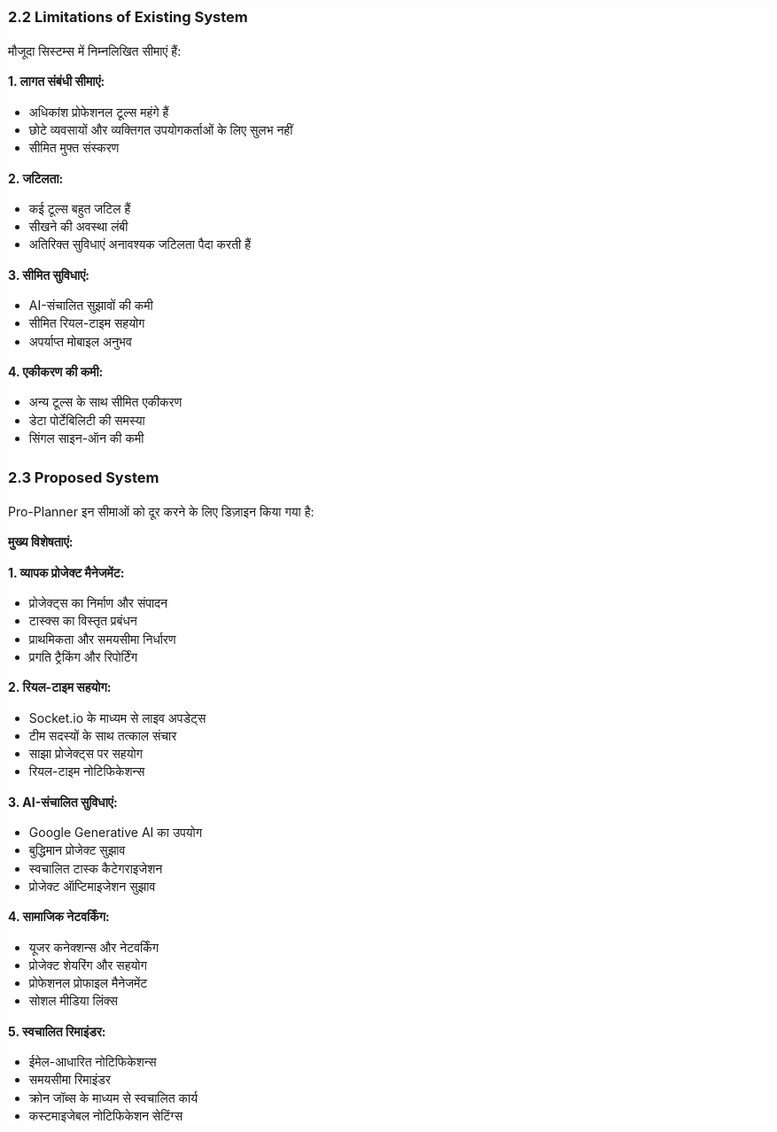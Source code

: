 ### 2.2 Limitations of Existing System

मौजूदा सिस्टम्स में निम्नलिखित सीमाएं हैं:

**1. लागत संबंधी सीमाएं:**
- अधिकांश प्रोफेशनल टूल्स महंगे हैं
- छोटे व्यवसायों और व्यक्तिगत उपयोगकर्ताओं के लिए सुलभ नहीं
- सीमित मुफ्त संस्करण

**2. जटिलता:**
- कई टूल्स बहुत जटिल हैं
- सीखने की अवस्था लंबी
- अतिरिक्त सुविधाएं अनावश्यक जटिलता पैदा करती हैं

**3. सीमित सुविधाएं:**
- AI-संचालित सुझावों की कमी
- सीमित रियल-टाइम सहयोग
- अपर्याप्त मोबाइल अनुभव

**4. एकीकरण की कमी:**
- अन्य टूल्स के साथ सीमित एकीकरण
- डेटा पोर्टेबिलिटी की समस्या
- सिंगल साइन-ऑन की कमी

### 2.3 Proposed System

Pro-Planner इन सीमाओं को दूर करने के लिए डिज़ाइन किया गया है:

**मुख्य विशेषताएं:**

**1. व्यापक प्रोजेक्ट मैनेजमेंट:**
- प्रोजेक्ट्स का निर्माण और संपादन
- टास्क्स का विस्तृत प्रबंधन
- प्राथमिकता और समयसीमा निर्धारण
- प्रगति ट्रैकिंग और रिपोर्टिंग

**2. रियल-टाइम सहयोग:**
- Socket.io के माध्यम से लाइव अपडेट्स
- टीम सदस्यों के साथ तत्काल संचार
- साझा प्रोजेक्ट्स पर सहयोग
- रियल-टाइम नोटिफिकेशन्स

**3. AI-संचालित सुविधाएं:**
- Google Generative AI का उपयोग
- बुद्धिमान प्रोजेक्ट सुझाव
- स्वचालित टास्क कैटेगराइजेशन
- प्रोजेक्ट ऑप्टिमाइजेशन सुझाव

**4. सामाजिक नेटवर्किंग:**
- यूजर कनेक्शन्स और नेटवर्किंग
- प्रोजेक्ट शेयरिंग और सहयोग
- प्रोफेशनल प्रोफाइल मैनेजमेंट
- सोशल मीडिया लिंक्स

**5. स्वचालित रिमाइंडर:**
- ईमेल-आधारित नोटिफिकेशन्स
- समयसीमा रिमाइंडर
- क्रोन जॉब्स के माध्यम से स्वचालित कार्य
- कस्टमाइजेबल नोटिफिकेशन सेटिंग्स
